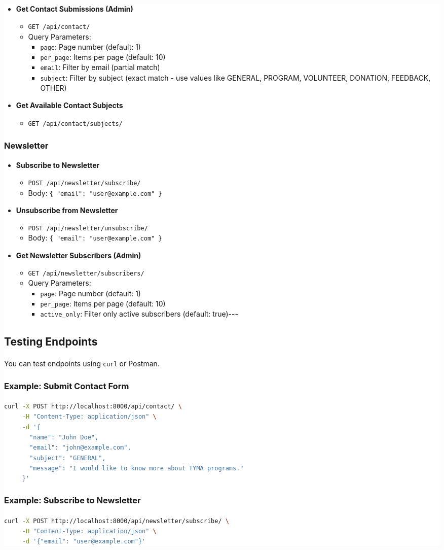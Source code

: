 - **Get Contact Submissions (Admin)**
  - `GET /api/contact/`
  - Query Parameters:
    - `page`: Page number (default: 1)
    - `per_page`: Items per page (default: 10)
    - `email`: Filter by email (partial match)
    - `subject`: Filter by subject (exact match - use values like GENERAL, PROGRAM, VOLUNTEER, DONATION, FEEDBACK, OTHER)

- **Get Available Contact Subjects**
  - `GET /api/contact/subjects/`

### Newsletter

- **Subscribe to Newsletter**
  - `POST /api/newsletter/subscribe/`
  - Body: `{ "email": "user@example.com" }`

- **Unsubscribe from Newsletter**
  - `POST /api/newsletter/unsubscribe/`
  - Body: `{ "email": "user@example.com" }`

- **Get Newsletter Subscribers (Admin)**
  - `GET /api/newsletter/subscribers/`
  - Query Parameters:
    - `page`: Page number (default: 1)
    - `per_page`: Items per page (default: 10)
    - `active_only`: Filter only active subscribers (default: true)---

## Testing Endpoints

You can test endpoints using `curl` or Postman.

### Example: Submit Contact Form

```bash
curl -X POST http://localhost:8000/api/contact/ \
     -H "Content-Type: application/json" \
     -d '{
       "name": "John Doe",
       "email": "john@example.com",
       "subject": "GENERAL",
       "message": "I would like to know more about TYMA programs."
     }'
```

### Example: Subscribe to Newsletter

```bash
curl -X POST http://localhost:8000/api/newsletter/subscribe/ \
     -H "Content-Type: application/json" \
     -d '{"email": "user@example.com"}'
```
